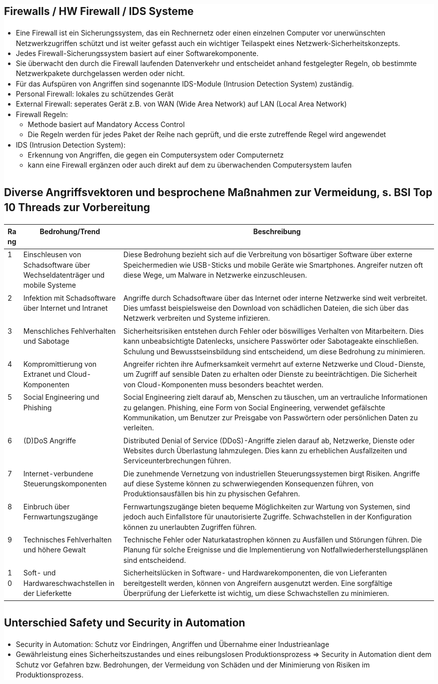 ## Firewalls / HW Firewall / IDS Systeme

- Eine Firewall ist ein Sicherungssystem, das ein Rechnernetz oder einen einzelnen Computer vor unerwünschten Netzwerkzugriffen schützt und ist weiter gefasst auch ein wichtiger Teilaspekt eines Netzwerk-Sicherheitskonzepts.
- Jedes Firewall-Sicherungssystem basiert auf einer Softwarekomponente.
- Sie überwacht den durch die Firewall laufenden Datenverkehr und entscheidet anhand festgelegter Regeln, ob bestimmte Netzwerkpakete durchgelassen werden oder nicht.
- Für das Aufspüren von Angriffen sind sogenannte IDS-Module (Intrusion Detection System) zuständig.
- Personal Firewall: lokales zu schützendes Gerät
- External Firewall: seperates Gerät z.B. von WAN (Wide Area Network) auf LAN (Local Area Network)
- Firewall Regeln: 
    - Methode basiert auf Mandatory Access Control
    - Die Regeln werden für jedes Paket der Reihe nach geprüft, und die erste zutreffende Regel wird angewendet
- IDS (Intrusion Detection System):
    - Erkennung von Angriffen, die gegen ein Computersystem oder Computernetz
    - kann eine Firewall ergänzen oder auch direkt auf dem zu überwachenden Computersystem laufen

## Diverse Angriffsvektoren und besprochene Maßnahmen zur Vermeidung, s. BSI Top 10 Threads zur Vorbereitung

| Rang | Bedrohung/Trend                                     | Beschreibung                                             |
|------|-----------------------------------------------------|---------------------------------------------------------|
| 1    | Einschleusen von Schadsoftware über Wechseldatenträger und mobile Systeme | Diese Bedrohung bezieht sich auf die Verbreitung von bösartiger Software über externe Speichermedien wie USB-Sticks und mobile Geräte wie Smartphones. Angreifer nutzen oft diese Wege, um Malware in Netzwerke einzuschleusen. |
| 2    | Infektion mit Schadsoftware über Internet und Intranet | Angriffe durch Schadsoftware über das Internet oder interne Netzwerke sind weit verbreitet. Dies umfasst beispielsweise den Download von schädlichen Dateien, die sich über das Netzwerk verbreiten und Systeme infizieren. |
| 3    | Menschliches Fehlverhalten und Sabotage              | Sicherheitsrisiken entstehen durch Fehler oder böswilliges Verhalten von Mitarbeitern. Dies kann unbeabsichtigte Datenlecks, unsichere Passwörter oder Sabotageakte einschließen. Schulung und Bewusstseinsbildung sind entscheidend, um diese Bedrohung zu minimieren. |
| 4    | Kompromittierung von Extranet und Cloud-Komponenten | Angreifer richten ihre Aufmerksamkeit vermehrt auf externe Netzwerke und Cloud-Dienste, um Zugriff auf sensible Daten zu erhalten oder Dienste zu beeinträchtigen. Die Sicherheit von Cloud-Komponenten muss besonders beachtet werden. |
| 5    | Social Engineering und Phishing                      | Social Engineering zielt darauf ab, Menschen zu täuschen, um an vertrauliche Informationen zu gelangen. Phishing, eine Form von Social Engineering, verwendet gefälschte Kommunikation, um Benutzer zur Preisgabe von Passwörtern oder persönlichen Daten zu verleiten. |
| 6    | (D)DoS Angriffe                                      | Distributed Denial of Service (DDoS)-Angriffe zielen darauf ab, Netzwerke, Dienste oder Websites durch Überlastung lahmzulegen. Dies kann zu erheblichen Ausfallzeiten und Serviceunterbrechungen führen. |
| 7    | Internet-verbundene Steuerungskomponenten            | Die zunehmende Vernetzung von industriellen Steuerungssystemen birgt Risiken. Angriffe auf diese Systeme können zu schwerwiegenden Konsequenzen führen, von Produktionsausfällen bis hin zu physischen Gefahren. |
| 8    | Einbruch über Fernwartungszugänge                    | Fernwartungszugänge bieten bequeme Möglichkeiten zur Wartung von Systemen, sind jedoch auch Einfallstore für unautorisierte Zugriffe. Schwachstellen in der Konfiguration können zu unerlaubten Zugriffen führen. |
| 9    | Technisches Fehlverhalten und höhere Gewalt          | Technische Fehler oder Naturkatastrophen können zu Ausfällen und Störungen führen. Die Planung für solche Ereignisse und die Implementierung von Notfallwiederherstellungsplänen sind entscheidend. |
| 10   | Soft- und Hardwareschwachstellen in der Lieferkette  | Sicherheitslücken in Software- und Hardwarekomponenten, die von Lieferanten bereitgestellt werden, können von Angreifern ausgenutzt werden. Eine sorgfältige Überprüfung der Lieferkette ist wichtig, um diese Schwachstellen zu minimieren. |




## Unterschied Safety und Security in Automation

- Security in Automation: Schutz vor Eindringen, Angriffen und Übernahme einer Industrieanlage
- Gewährleistung eines Sicherheitszustandes und eines reibungslosen Produktionsprozess
=> Security in Automation dient dem Schutz vor Gefahren bzw. Bedrohungen, der Vermeidung von Schäden und der Minimierung von Risiken im Produktionsprozess. 
